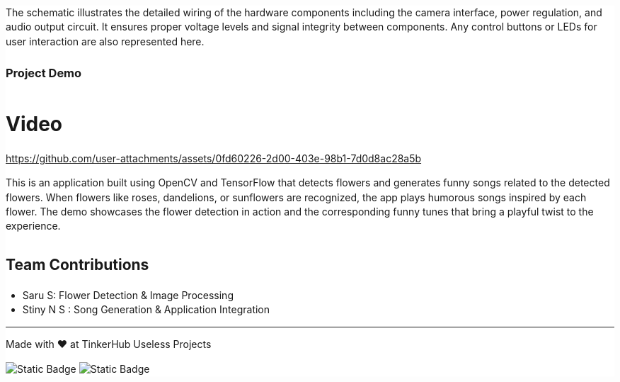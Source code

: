The schematic illustrates the detailed wiring of the hardware components including the camera interface, power regulation, and audio output circuit. It ensures proper voltage levels and signal integrity between components. Any control buttons or LEDs for user interaction are also represented here.




### Project Demo

# Video
https://github.com/user-attachments/assets/0fd60226-2d00-403e-98b1-7d0d8ac28a5b

This is an application built using OpenCV and TensorFlow that detects flowers and generates funny songs related to the detected flowers. When flowers like roses, dandelions, or sunflowers are recognized, the app plays humorous songs inspired by each flower. The demo showcases the flower detection in action and the corresponding funny tunes that bring a playful twist to the experience.





## Team Contributions
- Saru S: Flower Detection & Image Processing
- Stiny N S : Song Generation & Application Integration


---
Made with ❤️ at TinkerHub Useless Projects 

![Static Badge](https://img.shields.io/badge/TinkerHub-24?color=%23000000&link=https%3A%2F%2Fwww.tinkerhub.org%2F)
![Static Badge](https://img.shields.io/badge/UselessProjects--25-25?link=https%3A%2F%2Fwww.tinkerhub.org%2Fevents%2FQ2Q1TQKX6Q%2FUseless%2520Projects)

